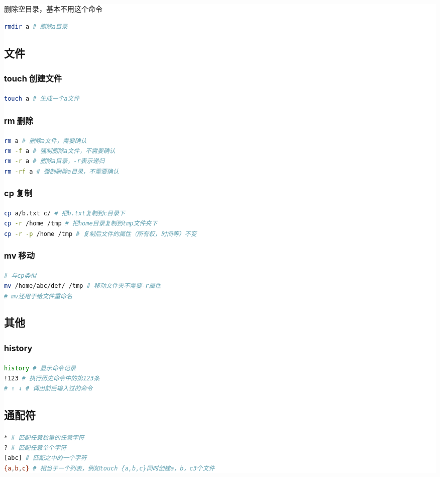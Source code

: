 删除空目录，基本不用这个命令

```bash
rmdir a # 删除a目录
```

## 文件

### touch 创建文件

```bash
touch a # 生成一个a文件
```

### rm 删除

```bash
rm a # 删除a文件，需要确认
rm -f a # 强制删除a文件，不需要确认
rm -r a # 删除a目录，-r表示递归
rm -rf a # 强制删除a目录，不需要确认
```

### cp 复制

```bash
cp a/b.txt c/ # 把b.txt复制到c目录下
cp -r /home /tmp # 把home目录复制到tmp文件夹下
cp -r -p /home /tmp # 复制后文件的属性（所有权，时间等）不变
```

### mv 移动

```bash
# 与cp类似
mv /home/abc/def/ /tmp # 移动文件夹不需要-r属性
# mv还用于给文件重命名
```

## 其他

### history

```bash
history # 显示命令记录
!123 # 执行历史命令中的第123条
# ↑ ↓ # 调出前后输入过的命令
```

## 通配符

```bash
* # 匹配任意数量的任意字符
? # 匹配任意单个字符
[abc] # 匹配之中的一个字符
{a,b,c} # 相当于一个列表，例如touch {a,b,c}同时创建a，b，c3个文件
```
